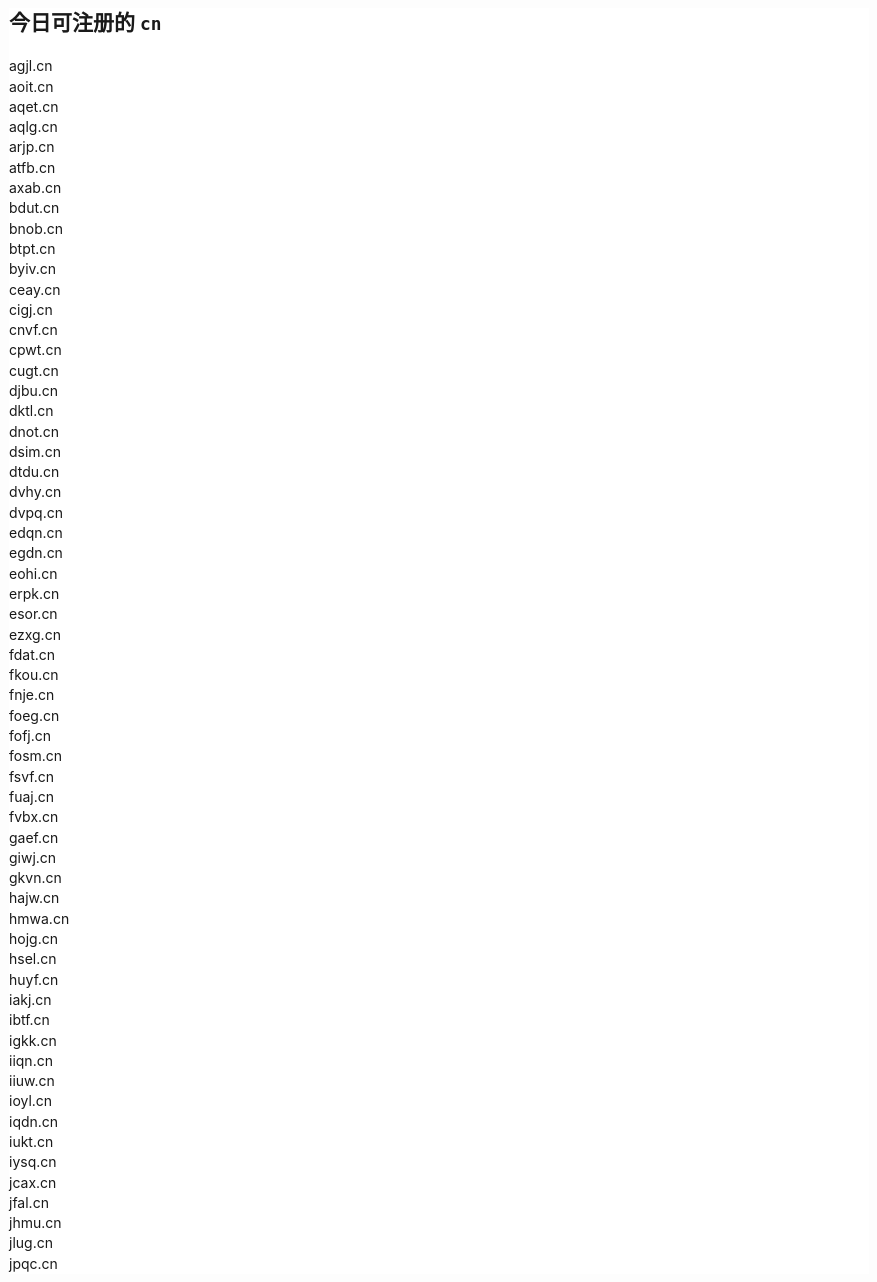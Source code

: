 
## 今日可注册的 `cn`
>
agjl.cn   
aoit.cn   
aqet.cn   
aqlg.cn   
arjp.cn   
atfb.cn   
axab.cn   
bdut.cn   
bnob.cn   
btpt.cn   
byiv.cn   
ceay.cn   
cigj.cn   
cnvf.cn   
cpwt.cn   
cugt.cn   
djbu.cn   
dktl.cn   
dnot.cn   
dsim.cn   
dtdu.cn   
dvhy.cn   
dvpq.cn   
edqn.cn   
egdn.cn   
eohi.cn   
erpk.cn   
esor.cn   
ezxg.cn   
fdat.cn   
fkou.cn   
fnje.cn   
foeg.cn   
fofj.cn   
fosm.cn   
fsvf.cn   
fuaj.cn   
fvbx.cn   
gaef.cn   
giwj.cn   
gkvn.cn   
hajw.cn   
hmwa.cn   
hojg.cn   
hsel.cn   
huyf.cn   
iakj.cn   
ibtf.cn   
igkk.cn   
iiqn.cn   
iiuw.cn   
ioyl.cn   
iqdn.cn   
iukt.cn   
iysq.cn   
jcax.cn   
jfal.cn   
jhmu.cn   
jlug.cn   
jpqc.cn   